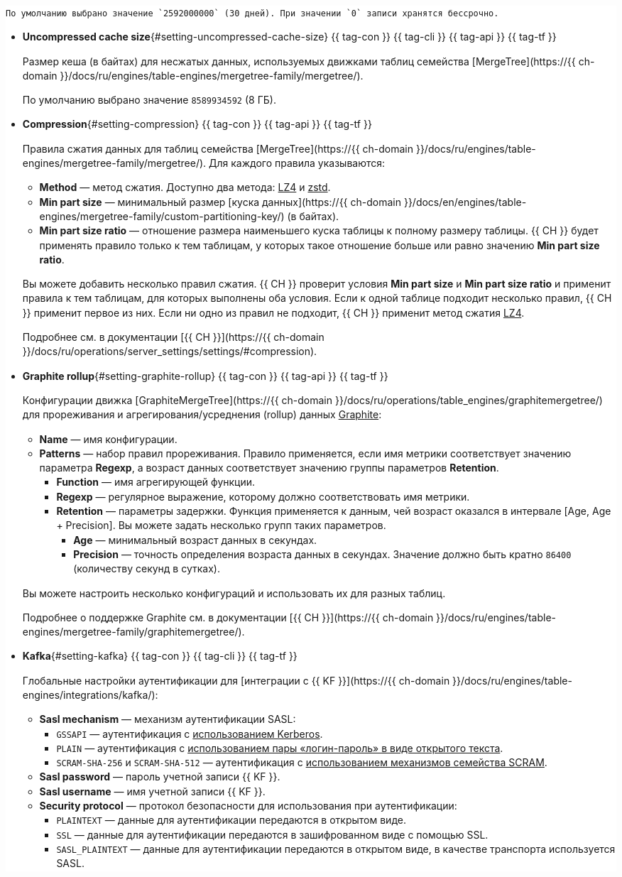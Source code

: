     По умолчанию выбрано значение `2592000000` (30 дней). При значении `0` записи хранятся бессрочно.

* **Uncompressed cache size**{#setting-uncompressed-cache-size} {{ tag-con }} {{ tag-cli }} {{ tag-api }} {{ tag-tf }}

    Размер кеша (в байтах) для несжатых данных, используемых движками таблиц семейства [MergeTree](https://{{ ch-domain }}/docs/ru/engines/table-engines/mergetree-family/mergetree/).

    По умолчанию выбрано значение `8589934592` (8 ГБ).

* **Compression**{#setting-compression} {{ tag-con }} {{ tag-api }} {{ tag-tf }}

    Правила сжатия данных для таблиц семейства [MergeTree](https://{{ ch-domain }}/docs/ru/engines/table-engines/mergetree-family/mergetree/). Для каждого правила указываются:

    * **Method** — метод сжатия. Доступно два метода: [LZ4](https://lz4.github.io/lz4/) и [zstd](https://facebook.github.io/zstd/).
    * **Min part size** — минимальный размер [куска данных](https://{{ ch-domain }}/docs/en/engines/table-engines/mergetree-family/custom-partitioning-key/) (в байтах).
    * **Min part size ratio** — отношение размера наименьшего куска таблицы к полному размеру таблицы. {{ CH }} будет применять правило только к тем таблицам, у которых такое отношение больше или равно значению **Min part size ratio**.

    Вы можете добавить несколько правил сжатия. {{ CH }} проверит условия **Min part size** и **Min part size ratio** и применит правила к тем таблицам, для которых выполнены оба условия. Если к одной таблице подходит несколько правил, {{ CH }} применит первое из них. Если ни одно из правил не подходит, {{ CH }} применит метод сжатия [LZ4](https://lz4.github.io/lz4/).

    Подробнее см. в документации [{{ CH }}](https://{{ ch-domain }}/docs/ru/operations/server_settings/settings/#compression).

* **Graphite rollup**{#setting-graphite-rollup} {{ tag-con }} {{ tag-api }} {{ tag-tf }}

    Конфигурации движка [GraphiteMergeTree](https://{{ ch-domain }}/docs/ru/operations/table_engines/graphitemergetree/) для прореживания и агрегирования/усреднения (rollup) данных [Graphite](http://graphite.readthedocs.io/en/latest/index.html):
    * **Name** — имя конфигурации.
    * **Patterns** — набор правил прореживания. Правило применяется, если имя метрики соответствует значению параметра **Regexp**, а возраст данных соответствует значению группы параметров **Retention**.
        * **Function** — имя агрегирующей функции.
        * **Regexp** — регулярное выражение, которому должно соответствовать имя метрики.
        * **Retention** — параметры задержки. Функция применяется к данным, чей возраст оказался в интервале [Age, Age + Precision]. Вы можете задать несколько групп таких параметров.
            * **Age** — минимальный возраст данных в секундах.
            * **Precision** — точность определения возраста данных в секундах. Значение должно быть кратно `86400` (количеству секунд в сутках).

    Вы можете настроить несколько конфигураций и использовать их для разных таблиц.

    Подробнее о поддержке Graphite см. в документации [{{ CH }}](https://{{ ch-domain }}/docs/ru/engines/table-engines/mergetree-family/graphitemergetree/).

* **Kafka**{#setting-kafka} {{ tag-con }} {{ tag-cli }} {{ tag-tf }}

    Глобальные настройки аутентификации для [интеграции с {{ KF }}](https://{{ ch-domain }}/docs/ru/engines/table-engines/integrations/kafka/):
    * **Sasl mechanism** — механизм аутентификации SASL:
      * `GSSAPI` — аутентификация c [использованием Kerberos](https://kafka.apache.org/documentation/#security_sasl_kerberos).
      * `PLAIN` — аутентификация с [использованием пары «логин-пароль» в виде открытого текста](https://kafka.apache.org/documentation/#security_sasl_plain).
      * `SCRAM-SHA-256` и `SCRAM-SHA-512` — аутентификация с [использованием механизмов семейства SCRAM](https://kafka.apache.org/documentation/#security_sasl_scram).
    * **Sasl password** — пароль учетной записи {{ KF }}.
    * **Sasl username** — имя учетной записи {{ KF }}.
    * **Security protocol** — протокол безопасности для использования при аутентификации:
        * `PLAINTEXT` — данные для аутентификации передаются в открытом виде.
        * `SSL` — данные для аутентификации передаются в зашифрованном виде с помощью SSL.
        * `SASL_PLAINTEXT` — данные для аутентификации передаются в открытом виде, в качестве транспорта используется SASL.